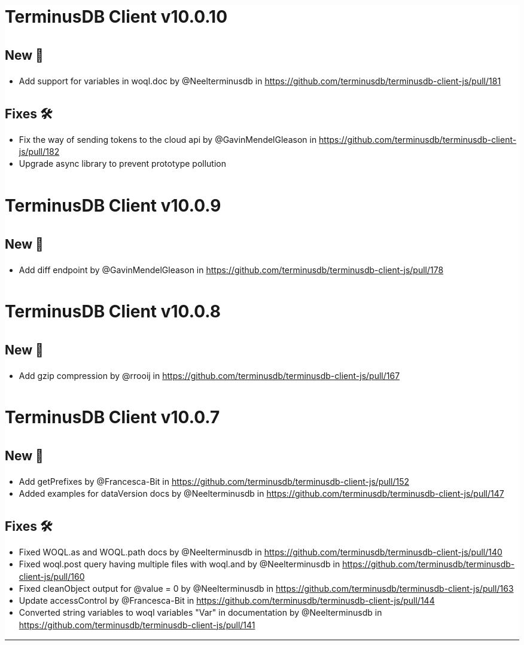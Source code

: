 # TerminusDB Client v10.0.10

## New 🚀

* Add support for variables in woql.doc by @Neelterminusdb in https://github.com/terminusdb/terminusdb-client-js/pull/181

## Fixes 🛠

* Fix the way of sending tokens to the cloud api by @GavinMendelGleason in https://github.com/terminusdb/terminusdb-client-js/pull/182
* Upgrade async library to prevent prototype pollution


# TerminusDB Client v10.0.9

## New 🚀

* Add diff endpoint by @GavinMendelGleason in https://github.com/terminusdb/terminusdb-client-js/pull/178

# TerminusDB Client v10.0.8

## New 🚀

* Add gzip compression by @rrooij in https://github.com/terminusdb/terminusdb-client-js/pull/167


# TerminusDB Client v10.0.7

## New 🚀

* Add getPrefixes by @Francesca-Bit in https://github.com/terminusdb/terminusdb-client-js/pull/152
* Added examples for dataVersion docs by @Neelterminusdb in https://github.com/terminusdb/terminusdb-client-js/pull/147

## Fixes 🛠

* Fixed WOQL.as and WOQL.path docs by @Neelterminusdb in https://github.com/terminusdb/terminusdb-client-js/pull/140
* Fixed woql.post query having multiple files with woql.and by @Neelterminusdb in https://github.com/terminusdb/terminusdb-client-js/pull/160
* Fixed cleanObject output for @value = 0 by @Neelterminusdb in https://github.com/terminusdb/terminusdb-client-js/pull/163
* Update accessControl by @Francesca-Bit in https://github.com/terminusdb/terminusdb-client-js/pull/144
* Converted string variables to woql variables "Var" in documentation by @Neelterminusdb in https://github.com/terminusdb/terminusdb-client-js/pull/141

---